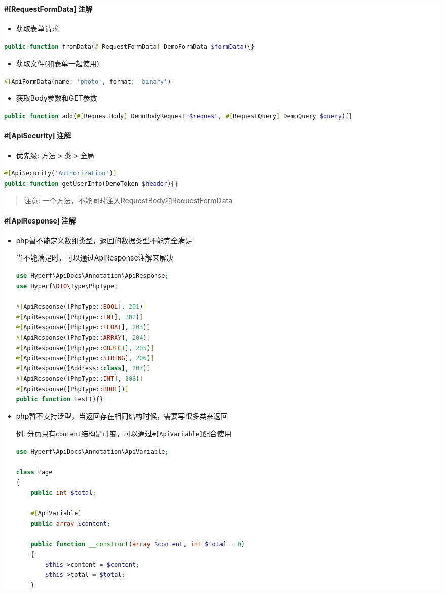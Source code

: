 #### #[RequestFormData] 注解

- 获取表单请求

```php
public function fromData(#[RequestFormData] DemoFormData $formData){}
```

- 获取文件(和表单一起使用)

```php
#[ApiFormData(name: 'photo', format: 'binary')]
```

- 获取Body参数和GET参数

```php
public function add(#[RequestBody] DemoBodyRequest $request, #[RequestQuery] DemoQuery $query){}
```

#### #[ApiSecurity] 注解

- 优先级: 方法 > 类 > 全局

```php
#[ApiSecurity('Authorization')]
public function getUserInfo(DemoToken $header){}
```

> 注意: 一个方法，不能同时注入RequestBody和RequestFormData

#### #[ApiResponse] 注解

* php暂不能定义数组类型，返回的数据类型不能完全满足

  当不能满足时，可以通过ApiResponse注解来解决

  ```php
  use Hyperf\ApiDocs\Annotation\ApiResponse; 
  use Hyperf\DTO\Type\PhpType;
  
  #[ApiResponse([PhpType::BOOL], 201)]
  #[ApiResponse([PhpType::INT], 202)]
  #[ApiResponse([PhpType::FLOAT], 203)]
  #[ApiResponse([PhpType::ARRAY], 204)]
  #[ApiResponse([PhpType::OBJECT], 205)]
  #[ApiResponse([PhpType::STRING], 206)]
  #[ApiResponse([Address::class], 207)]
  #[ApiResponse([PhpType::INT], 208)]
  #[ApiResponse([PhpType::BOOL])]
  public function test(){}
  ```

* php暂不支持泛型，当返回存在相同结构时候，需要写很多类来返回

  例: 分页只有`content`结构是可变，可以通过`#[ApiVariable]`配合使用

  ```php
  use Hyperf\ApiDocs\Annotation\ApiVariable;
  
  class Page
  {
      public int $total;
  
      #[ApiVariable]
      public array $content;
  
      public function __construct(array $content, int $total = 0)
      {
          $this->content = $content;
          $this->total = $total;
      }
  ```